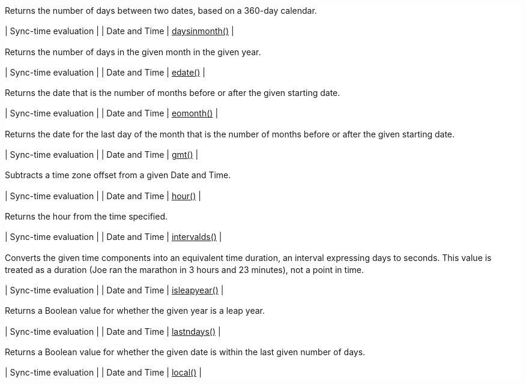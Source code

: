 Returns the number of days between two dates, based on a 360-day calendar.

 | Sync-time evaluation |
| Date and Time | [daysinmonth()](/suite/help/25.3/fnc_date_and_time_daysinmonth.html) |

Returns the number of days in the given month in the given year.

 | Sync-time evaluation |
| Date and Time | [edate()](/suite/help/25.3/fnc_date_and_time_edate.html) |

Returns the date that is the number of months before or after the given starting date.

 | Sync-time evaluation |
| Date and Time | [eomonth()](/suite/help/25.3/fnc_date_and_time_eomonth.html) |

Returns the date for the last day of the month that is the number of months before or after the given starting date.

 | Sync-time evaluation |
| Date and Time | [gmt()](/suite/help/25.3/fnc_date_and_time_gmt.html) |

Subtracts a time zone offset from a given Date and Time.

 | Sync-time evaluation |
| Date and Time | [hour()](/suite/help/25.3/fnc_date_and_time_hour.html) |

Returns the hour from the time specified.

 | Sync-time evaluation |
| Date and Time | [intervalds()](/suite/help/25.3/fnc_date_and_time_intervalds.html) |

Converts the given time components into an equivalent time duration, an interval expressing days to seconds. This value is treated as a duration (Joe ran the marathon in 3 hours and 23 minutes), not a point in time.

 | Sync-time evaluation |
| Date and Time | [isleapyear()](/suite/help/25.3/fnc_date_and_time_isleapyear.html) |

Returns a Boolean value for whether the given year is a leap year.

 | Sync-time evaluation |
| Date and Time | [lastndays()](/suite/help/25.3/fnc_date_and_time_lastndays.html) |

Returns a Boolean value for whether the given date is within the last given number of days.

 | Sync-time evaluation |
| Date and Time | [local()](/suite/help/25.3/fnc_date_and_time_local.html) |
